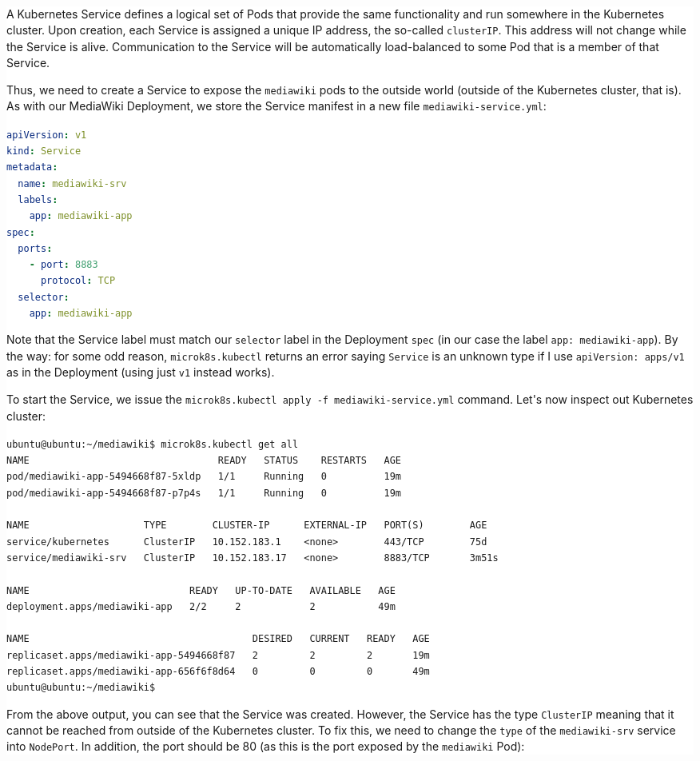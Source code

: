 A Kubernetes Service defines a logical set of Pods that provide the same functionality and run somewhere in the Kubernetes cluster. Upon creation, each Service is assigned a unique IP address, the so-called `clusterIP`.  This address will not change while the Service is alive. Communication to the Service will be automatically load-balanced to some Pod that is a member of that Service.

Thus, we need to create a Service to expose the `mediawiki` pods to the outside world (outside of the Kubernetes cluster, that is). As with our MediaWiki Deployment, we store the Service manifest in a new file `mediawiki-service.yml`: 

```yml
apiVersion: v1
kind: Service
metadata:
  name: mediawiki-srv
  labels:
    app: mediawiki-app
spec:
  ports:
    - port: 8883
      protocol: TCP
  selector:
    app: mediawiki-app
```

Note that the Service label must match our `selector` label in the Deployment `spec` (in our case the label `app: mediawiki-app`). By the way: for some odd reason, `microk8s.kubectl` returns an error saying `Service` is an unknown type if I use `apiVersion: apps/v1` as in the Deployment (using just `v1` instead works). 

To start the Service, we issue the `microk8s.kubectl apply -f mediawiki-service.yml` command. Let's now inspect out Kubernetes cluster:

```shell
ubuntu@ubuntu:~/mediawiki$ microk8s.kubectl get all
NAME                                 READY   STATUS    RESTARTS   AGE
pod/mediawiki-app-5494668f87-5xldp   1/1     Running   0          19m
pod/mediawiki-app-5494668f87-p7p4s   1/1     Running   0          19m

NAME                    TYPE        CLUSTER-IP      EXTERNAL-IP   PORT(S)        AGE
service/kubernetes      ClusterIP   10.152.183.1    <none>        443/TCP        75d
service/mediawiki-srv   ClusterIP   10.152.183.17   <none>        8883/TCP       3m51s

NAME                            READY   UP-TO-DATE   AVAILABLE   AGE
deployment.apps/mediawiki-app   2/2     2            2           49m

NAME                                       DESIRED   CURRENT   READY   AGE
replicaset.apps/mediawiki-app-5494668f87   2         2         2       19m
replicaset.apps/mediawiki-app-656f6f8d64   0         0         0       49m
ubuntu@ubuntu:~/mediawiki$ 
```

From the above output, you can see that the Service was created. However, the Service has the type `ClusterIP` meaning that it cannot be reached from outside of the Kubernetes cluster. To fix this, we need to change the `type` of the `mediawiki-srv` service into `NodePort`. In addition, the port should be 80 (as this is the port exposed by the `mediawiki` Pod):
